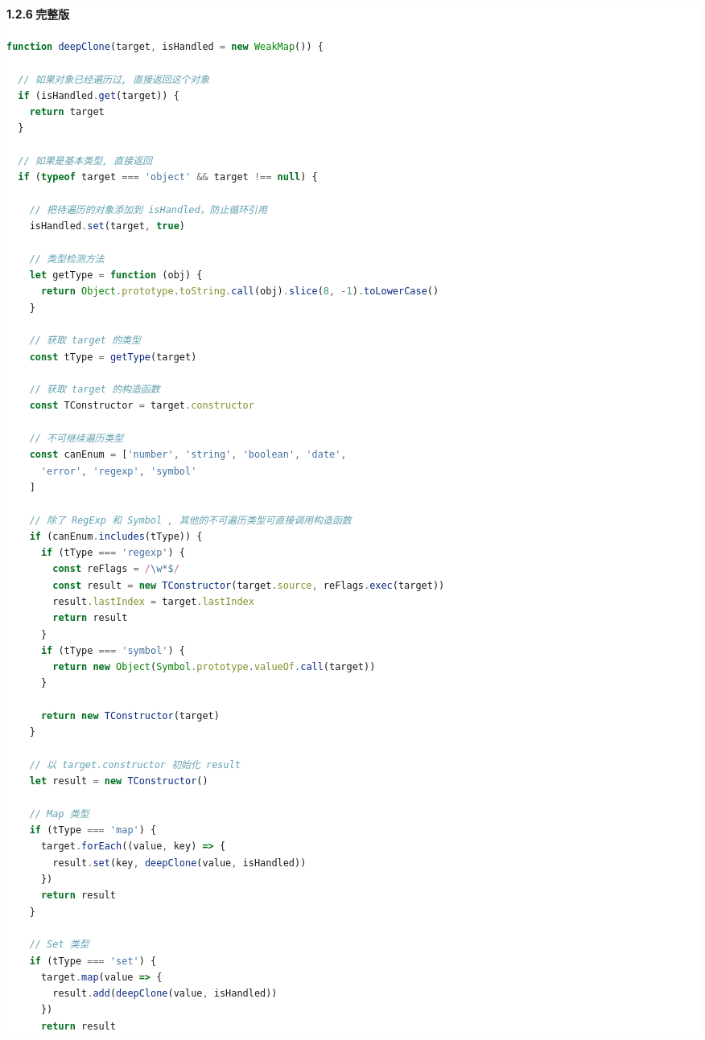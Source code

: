 #### 1.2.6 完整版

```js
function deepClone(target, isHandled = new WeakMap()) {

  // 如果对象已经遍历过, 直接返回这个对象
  if (isHandled.get(target)) {
    return target
  }

  // 如果是基本类型, 直接返回
  if (typeof target === 'object' && target !== null) {

    // 把待遍历的对象添加到 isHandled，防止循环引用
    isHandled.set(target, true)

    // 类型检测方法
    let getType = function (obj) {
      return Object.prototype.toString.call(obj).slice(8, -1).toLowerCase()
    }

    // 获取 target 的类型
    const tType = getType(target)

    // 获取 target 的构造函数
    const TConstructor = target.constructor

    // 不可继续遍历类型
    const canEnum = ['number', 'string', 'boolean', 'date',
      'error', 'regexp', 'symbol'
    ]
	
    // 除了 RegExp 和 Symbol , 其他的不可遍历类型可直接调用构造函数
    if (canEnum.includes(tType)) {
      if (tType === 'regexp') {
        const reFlags = /\w*$/
        const result = new TConstructor(target.source, reFlags.exec(target))
        result.lastIndex = target.lastIndex
        return result
      }
      if (tType === 'symbol') {
        return new Object(Symbol.prototype.valueOf.call(target))
      }

      return new TConstructor(target)
    }

    // 以 target.constructor 初始化 result
    let result = new TConstructor()

    // Map 类型
    if (tType === 'map') {
      target.forEach((value, key) => {
        result.set(key, deepClone(value, isHandled))
      })
      return result
    }

    // Set 类型
    if (tType === 'set') {
      target.map(value => {
        result.add(deepClone(value, isHandled))
      })
      return result
```